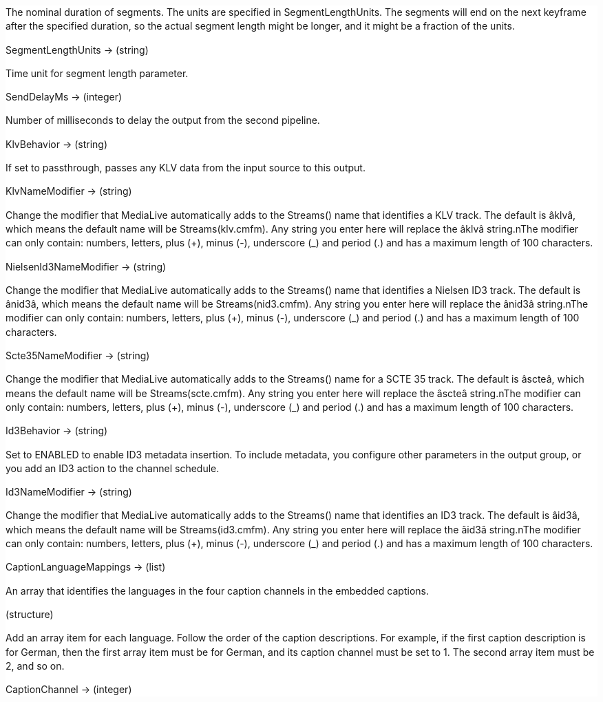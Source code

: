The nominal duration of segments. The units are specified in SegmentLengthUnits. The segments will end on the next keyframe after the specified duration, so the actual segment length might be longer, and it might be a fraction of the units.

SegmentLengthUnits -> (string)

Time unit for segment length parameter.

SendDelayMs -> (integer)

Number of milliseconds to delay the output from the second pipeline.

KlvBehavior -> (string)

If set to passthrough, passes any KLV data from the input source to this output.

KlvNameModifier -> (string)

Change the modifier that MediaLive automatically adds to the Streams() name that identifies a KLV track. The default is âklvâ, which means the default name will be Streams(klv.cmfm). Any string you enter here will replace the âklvâ string.nThe modifier can only contain: numbers, letters, plus (+), minus (-), underscore (_) and period (.) and has a maximum length of 100 characters.

NielsenId3NameModifier -> (string)

Change the modifier that MediaLive automatically adds to the Streams() name that identifies a Nielsen ID3 track. The default is ânid3â, which means the default name will be Streams(nid3.cmfm). Any string you enter here will replace the ânid3â string.nThe modifier can only contain: numbers, letters, plus (+), minus (-), underscore (_) and period (.) and has a maximum length of 100 characters.

Scte35NameModifier -> (string)

Change the modifier that MediaLive automatically adds to the Streams() name for a SCTE 35 track. The default is âscteâ, which means the default name will be Streams(scte.cmfm). Any string you enter here will replace the âscteâ string.nThe modifier can only contain: numbers, letters, plus (+), minus (-), underscore (_) and period (.) and has a maximum length of 100 characters.

Id3Behavior -> (string)

Set to ENABLED to enable ID3 metadata insertion. To include metadata, you configure other parameters in the output group, or you add an ID3 action to the channel schedule.

Id3NameModifier -> (string)

Change the modifier that MediaLive automatically adds to the Streams() name that identifies an ID3 track. The default is âid3â, which means the default name will be Streams(id3.cmfm). Any string you enter here will replace the âid3â string.nThe modifier can only contain: numbers, letters, plus (+), minus (-), underscore (_) and period (.) and has a maximum length of 100 characters.

CaptionLanguageMappings -> (list)

An array that identifies the languages in the four caption channels in the embedded captions.

(structure)

Add an array item for each language. Follow the order of the caption descriptions. For example, if the first caption description is for German, then the first array item must be for German, and its caption channel must be set to 1. The second array item must be 2, and so on.

CaptionChannel -> (integer)
